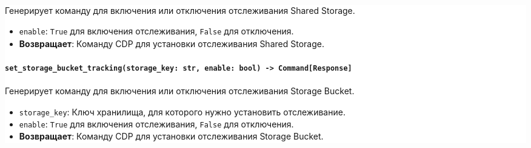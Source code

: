Генерирует команду для включения или отключения отслеживания Shared Storage.

- `enable`: `True` для включения отслеживания, `False` для отключения.
- **Возвращает**: Команду CDP для установки отслеживания Shared Storage.

#### `set_storage_bucket_tracking(storage_key: str, enable: bool) -> Command[Response]`

Генерирует команду для включения или отключения отслеживания Storage Bucket.

- `storage_key`: Ключ хранилища, для которого нужно установить отслеживание.
- `enable`: `True` для включения отслеживания, `False` для отключения.
- **Возвращает**: Команду CDP для установки отслеживания Storage Bucket.
